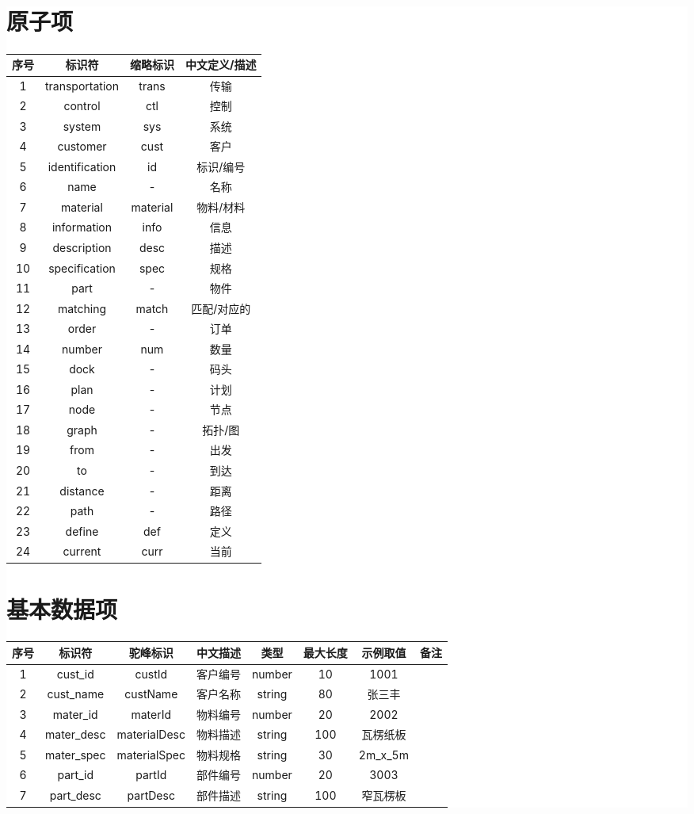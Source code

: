 # 原子项

| 序号  |    标识符      | 缩略标识 | 中文定义/描述 |
|:---:|:--------------:|:-----:|:-------:|
|  1  | transportation | trans |   传输    |
|  2  |    control     | ctl   |   控制    |
|  3  |     system     | sys   |   系统    |
|  4  |    customer    | cust  |   客户    |
|  5  | identification | id    |  标识/编号  |
|  6  |      name      | -     |   名称    |
|  7  |    material    | material |  物料/材料  |
|  8  |  information   | info  |   信息    |
|  9  |  description   | desc  |   描述    |
| 10  | specification  | spec  |   规格    |
| 11  |      part      | -     |   物件    |
| 12  |    matching    | match | 匹配/对应的  |
| 13  |     order      | -     |   订单    |
| 14  |     number     | num   |   数量    |
| 15  |      dock      | -     |   码头    |
| 16  |      plan      | -     |   计划    |
| 17  |      node      | -     |   节点    |
| 18  |     graph      | -     |  拓扑/图  |
| 19  |      from      | -     |   出发    |
| 20  |       to       | -     |   到达    |
| 21  |    distance    | -     |   距离    |
| 22  |      path      | -     |   路径    |
| 23  |     define     | def   |   定义    |
| 24  |    current     | curr  |   当前    |

# 基本数据项

| 序号  |    标识符     |     驼峰标识     | 中文描述 | 类型     | 最大长度 |  示例取值   | 备注  |
|:---:|:----------:|:------------:|:----:|:------:|:----:|:-------:|:---:|
|  1  |  cust_id   |    custId    | 客户编号 | number |  10  |  1001   |     |
|  2  | cust_name  |   custName   | 客户名称 | string |  80  |   张三丰   |     |
|  3  |  mater_id  |   materId    | 物料编号 | number |  20  |  2002   |     |
|  4  | mater_desc | materialDesc | 物料描述 | string | 100  |  瓦楞纸板   |     |
|  5  | mater_spec | materialSpec | 物料规格 | string |  30  | 2m_x_5m |     |
|  6  |  part_id   |    partId    | 部件编号 | number |  20  |  3003   |     |
|  7  | part_desc  |   partDesc   | 部件描述 | string | 100  |  窄瓦楞板   |     |